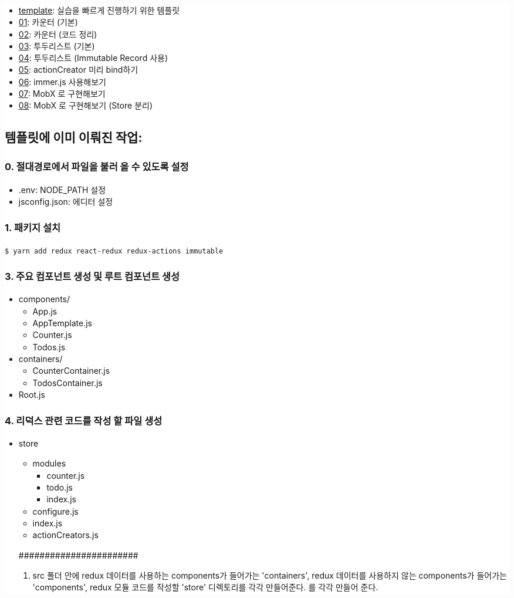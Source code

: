 - [template](https://github.com/vlpt-playground/begin-redux/tree/template): 실습을 빠르게 진행하기 위한 템플릿
- [01](https://github.com/vlpt-playground/begin-redux/tree/01): 카운터 (기본)
- [02](https://github.com/vlpt-playground/begin-redux/tree/02): 카운터 (코드 정리)
- [03](https://github.com/vlpt-playground/begin-redux/tree/03): 투두리스트 (기본)
- [04](https://github.com/vlpt-playground/begin-redux/tree/04): 투두리스트 (Immutable Record 사용)
- [05](https://github.com/vlpt-playground/begin-redux/tree/05): actionCreator 미리 bind하기
- [06](https://github.com/vlpt-playground/begin-redux/tree/06): immer.js 사용해보기
- [07](https://github.com/vlpt-playground/begin-redux/tree/06): MobX 로 구현해보기
- [08](https://github.com/vlpt-playground/begin-redux/tree/06): MobX 로 구현해보기 (Store 분리)

## 템플릿에 이미 이뤄진 작업:

### 0. 절대경로에서 파일을 불러 올 수 있도록 설정

- .env: NODE_PATH 설정
- jsconfig.json: 에디터 설정

### 1. 패키지 설치
```bash
$ yarn add redux react-redux redux-actions immutable
```

### 3. 주요 컴포넌트 생성 및 루트 컴포넌트 생성

- components/
  - App.js
  - AppTemplate.js
  - Counter.js
  - Todos.js
- containers/
  - CounterContainer.js
  - TodosContainer.js
- Root.js

### 4. 리덕스 관련 코드를 작성 할 파일 생성
- store
  - modules
    - counter.js
    - todo.js
    - index.js
  - configure.js
  - index.js
  - actionCreators.js


  #######################


  1. src 폴더 안에 redux 데이터를 사용하는 components가 들어가는 'containers',
                  redux 데이터를 사용하지 않는 components가 들어가는 'components',
                  redux 모듈 코드를 작성할  'store' 디렉토리를 각각 만들어준다.
                  를 각각 만들어 준다.
